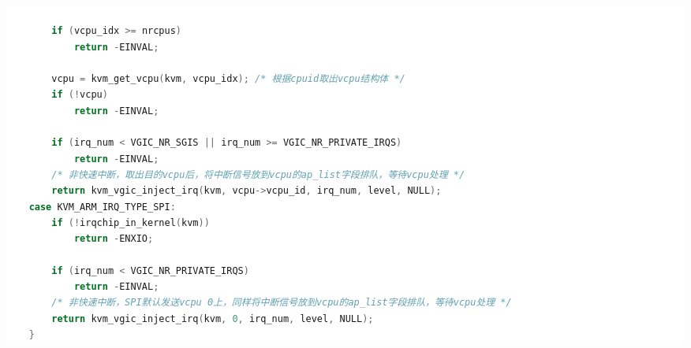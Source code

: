 ``` c

        if (vcpu_idx >= nrcpus)
            return -EINVAL;

        vcpu = kvm_get_vcpu(kvm, vcpu_idx);	/* 根据cpuid取出vcpu结构体 */
        if (!vcpu)
            return -EINVAL;

        if (irq_num < VGIC_NR_SGIS || irq_num >= VGIC_NR_PRIVATE_IRQS)
            return -EINVAL;
		/* 非快速中断，取出目的vcpu后，将中断信号放到vcpu的ap_list字段排队，等待vcpu处理 */
        return kvm_vgic_inject_irq(kvm, vcpu->vcpu_id, irq_num, level, NULL);	
    case KVM_ARM_IRQ_TYPE_SPI:
        if (!irqchip_in_kernel(kvm))
            return -ENXIO;

        if (irq_num < VGIC_NR_PRIVATE_IRQS)
            return -EINVAL;
		/* 非快速中断，SPI默认发送vcpu 0上，同样将中断信号放到vcpu的ap_list字段排队，等待vcpu处理 */
        return kvm_vgic_inject_irq(kvm, 0, irq_num, level, NULL);
    }

```











